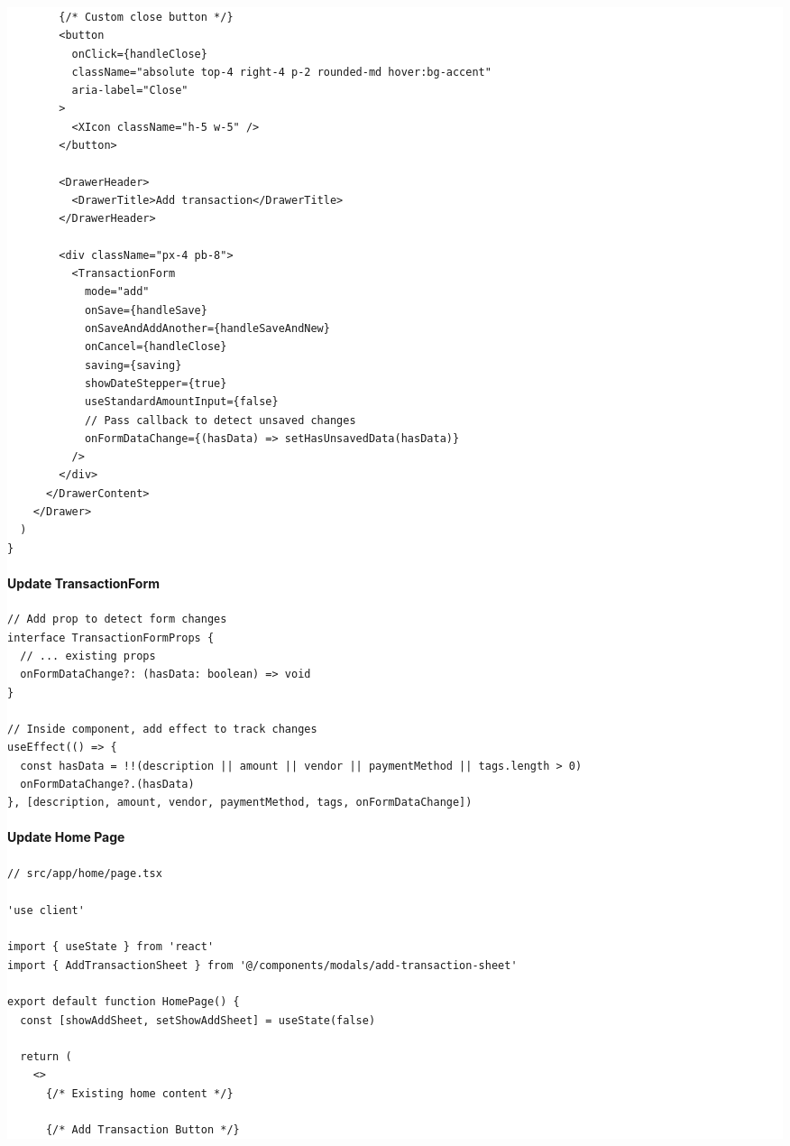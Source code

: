 ```tsx
        {/* Custom close button */}
        <button
          onClick={handleClose}
          className="absolute top-4 right-4 p-2 rounded-md hover:bg-accent"
          aria-label="Close"
        >
          <XIcon className="h-5 w-5" />
        </button>

        <DrawerHeader>
          <DrawerTitle>Add transaction</DrawerTitle>
        </DrawerHeader>

        <div className="px-4 pb-8">
          <TransactionForm
            mode="add"
            onSave={handleSave}
            onSaveAndAddAnother={handleSaveAndNew}
            onCancel={handleClose}
            saving={saving}
            showDateStepper={true}
            useStandardAmountInput={false}
            // Pass callback to detect unsaved changes
            onFormDataChange={(hasData) => setHasUnsavedData(hasData)}
          />
        </div>
      </DrawerContent>
    </Drawer>
  )
}
```

#### Update TransactionForm
```tsx
// Add prop to detect form changes
interface TransactionFormProps {
  // ... existing props
  onFormDataChange?: (hasData: boolean) => void
}

// Inside component, add effect to track changes
useEffect(() => {
  const hasData = !!(description || amount || vendor || paymentMethod || tags.length > 0)
  onFormDataChange?.(hasData)
}, [description, amount, vendor, paymentMethod, tags, onFormDataChange])
```

#### Update Home Page
```tsx
// src/app/home/page.tsx

'use client'

import { useState } from 'react'
import { AddTransactionSheet } from '@/components/modals/add-transaction-sheet'

export default function HomePage() {
  const [showAddSheet, setShowAddSheet] = useState(false)

  return (
    <>
      {/* Existing home content */}

      {/* Add Transaction Button */}
```